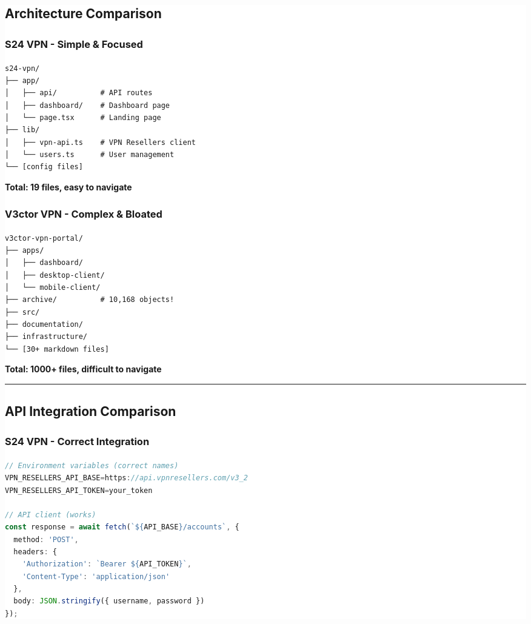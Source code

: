
## Architecture Comparison

### S24 VPN - Simple & Focused

```
s24-vpn/
├── app/
│   ├── api/          # API routes
│   ├── dashboard/    # Dashboard page
│   └── page.tsx      # Landing page
├── lib/
│   ├── vpn-api.ts    # VPN Resellers client
│   └── users.ts      # User management
└── [config files]
```

**Total: 19 files, easy to navigate**

### V3ctor VPN - Complex & Bloated

```
v3ctor-vpn-portal/
├── apps/
│   ├── dashboard/
│   ├── desktop-client/
│   └── mobile-client/
├── archive/          # 10,168 objects!
├── src/
├── documentation/
├── infrastructure/
└── [30+ markdown files]
```

**Total: 1000+ files, difficult to navigate**

---

## API Integration Comparison

### S24 VPN - Correct Integration

```typescript
// Environment variables (correct names)
VPN_RESELLERS_API_BASE=https://api.vpnresellers.com/v3_2
VPN_RESELLERS_API_TOKEN=your_token

// API client (works)
const response = await fetch(`${API_BASE}/accounts`, {
  method: 'POST',
  headers: {
    'Authorization': `Bearer ${API_TOKEN}`,
    'Content-Type': 'application/json'
  },
  body: JSON.stringify({ username, password })
});
```
